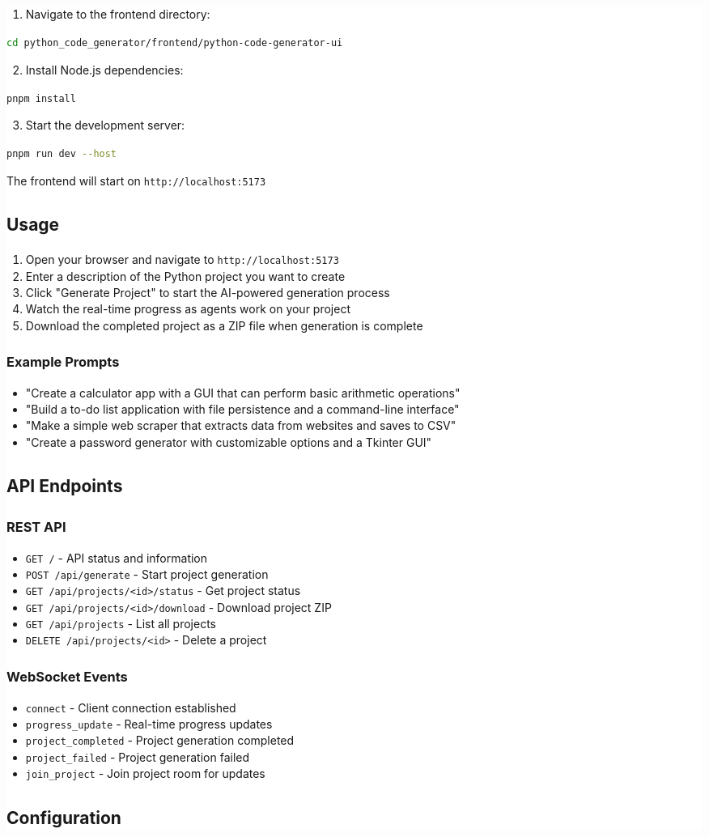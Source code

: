 1. Navigate to the frontend directory:
```bash
cd python_code_generator/frontend/python-code-generator-ui
```

2. Install Node.js dependencies:
```bash
pnpm install
```

3. Start the development server:
```bash
pnpm run dev --host
```

The frontend will start on `http://localhost:5173`

## Usage

1. Open your browser and navigate to `http://localhost:5173`
2. Enter a description of the Python project you want to create
3. Click "Generate Project" to start the AI-powered generation process
4. Watch the real-time progress as agents work on your project
5. Download the completed project as a ZIP file when generation is complete

### Example Prompts

- "Create a calculator app with a GUI that can perform basic arithmetic operations"
- "Build a to-do list application with file persistence and a command-line interface"
- "Make a simple web scraper that extracts data from websites and saves to CSV"
- "Create a password generator with customizable options and a Tkinter GUI"

## API Endpoints

### REST API

- `GET /` - API status and information
- `POST /api/generate` - Start project generation
- `GET /api/projects/<id>/status` - Get project status
- `GET /api/projects/<id>/download` - Download project ZIP
- `GET /api/projects` - List all projects
- `DELETE /api/projects/<id>` - Delete a project

### WebSocket Events

- `connect` - Client connection established
- `progress_update` - Real-time progress updates
- `project_completed` - Project generation completed
- `project_failed` - Project generation failed
- `join_project` - Join project room for updates

## Configuration
